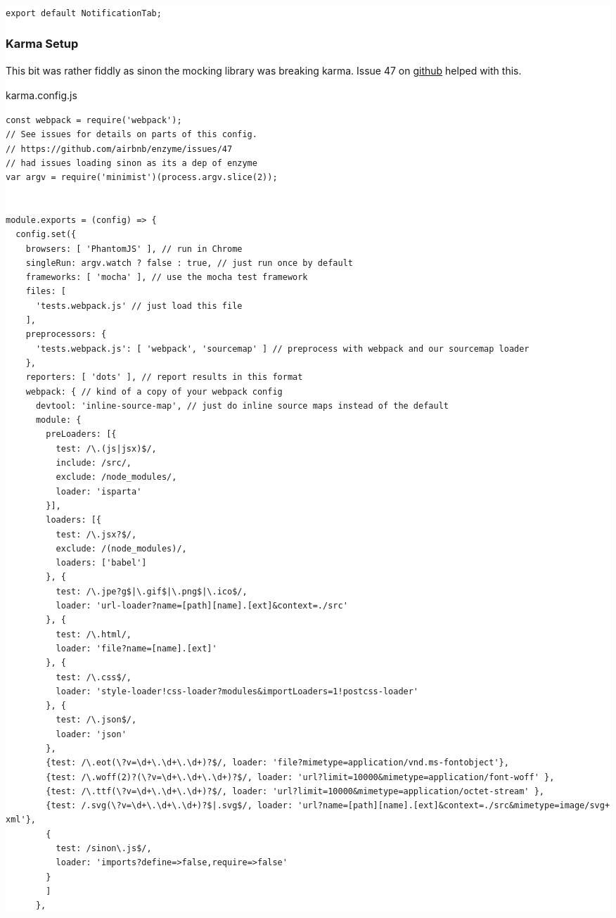    export default NotificationTab;


### Karma Setup
This bit was rather fiddly as sinon the mocking library was breaking karma. Issue 47 on [github](https://github.com/airbnb/enzyme/issues/47) helped with this.

karma.config.js

    const webpack = require('webpack');
    // See issues for details on parts of this config.
    // https://github.com/airbnb/enzyme/issues/47
    // had issues loading sinon as its a dep of enzyme
    var argv = require('minimist')(process.argv.slice(2));


    module.exports = (config) => {
      config.set({
        browsers: [ 'PhantomJS' ], // run in Chrome
        singleRun: argv.watch ? false : true, // just run once by default
        frameworks: [ 'mocha' ], // use the mocha test framework
        files: [
          'tests.webpack.js' // just load this file
        ],
        preprocessors: {
          'tests.webpack.js': [ 'webpack', 'sourcemap' ] // preprocess with webpack and our sourcemap loader
        },
        reporters: [ 'dots' ], // report results in this format
        webpack: { // kind of a copy of your webpack config
          devtool: 'inline-source-map', // just do inline source maps instead of the default
          module: {
            preLoaders: [{
              test: /\.(js|jsx)$/,
              include: /src/,
              exclude: /node_modules/,
              loader: 'isparta'
            }],
            loaders: [{
              test: /\.jsx?$/,
              exclude: /(node_modules)/,
              loaders: ['babel']
            }, {
              test: /\.jpe?g$|\.gif$|\.png$|\.ico$/,
              loader: 'url-loader?name=[path][name].[ext]&context=./src'
            }, {
              test: /\.html/,
              loader: 'file?name=[name].[ext]'
            }, {
              test: /\.css$/,
              loader: 'style-loader!css-loader?modules&importLoaders=1!postcss-loader'
            }, {
              test: /\.json$/,
              loader: 'json'
            },
            {test: /\.eot(\?v=\d+\.\d+\.\d+)?$/, loader: 'file?mimetype=application/vnd.ms-fontobject'},
            {test: /\.woff(2)?(\?v=\d+\.\d+\.\d+)?$/, loader: 'url?limit=10000&mimetype=application/font-woff' },
            {test: /\.ttf(\?v=\d+\.\d+\.\d+)?$/, loader: 'url?limit=10000&mimetype=application/octet-stream' },
            {test: /.svg(\?v=\d+\.\d+\.\d+)?$|.svg$/, loader: 'url?name=[path][name].[ext]&context=./src&mimetype=image/svg+xml'},
            {
              test: /sinon\.js$/,
              loader: 'imports?define=>false,require=>false'
            }
            ]
          },